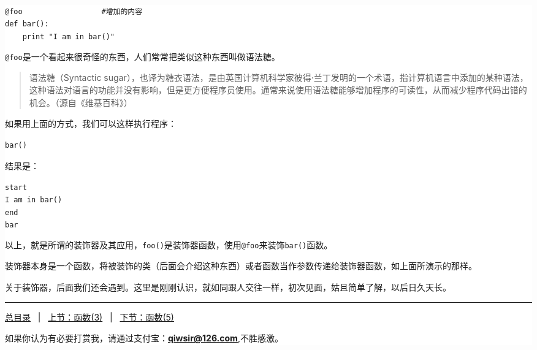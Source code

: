     @foo                  #增加的内容
    def bar():
        print "I am in bar()"

`@foo`是一个看起来很奇怪的东西，人们常常把类似这种东西叫做语法糖。

>语法糖（Syntactic sugar），也译为糖衣语法，是由英国计算机科学家彼得·兰丁发明的一个术语，指计算机语言中添加的某种语法，这种语法对语言的功能并没有影响，但是更方便程序员使用。通常来说使用语法糖能够增加程序的可读性，从而减少程序代码出错的机会。（源自《维基百科》）

如果用上面的方式，我们可以这样执行程序：

    bar()
    
结果是：

    start
    I am in bar()
    end
    bar

以上，就是所谓的装饰器及其应用，`foo()`是装饰器函数，使用`@foo`来装饰`bar()`函数。

装饰器本身是一个函数，将被装饰的类（后面会介绍这种东西）或者函数当作参数传递给装饰器函数，如上面所演示的那样。

关于装饰器，后面我们还会遇到。这里是刚刚认识，就如同跟人交往一样，初次见面，姑且简单了解，以后日久天长。 

------

[总目录](./index.md)&nbsp;&nbsp;&nbsp;|&nbsp;&nbsp;&nbsp;[上节：函数(3)](./203.md)&nbsp;&nbsp;&nbsp;|&nbsp;&nbsp;&nbsp;[下节：函数(5)](./237.md)

如果你认为有必要打赏我，请通过支付宝：**qiwsir@126.com**,不胜感激。
